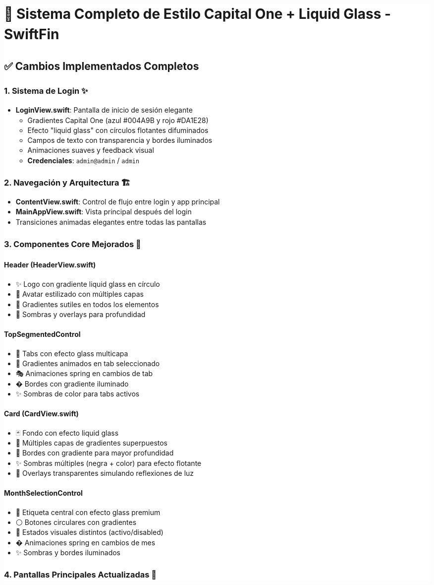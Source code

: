 # 🎨 Sistema Completo de Estilo Capital One + Liquid Glass - SwiftFin

## ✅ Cambios Implementados Completos

### 1. **Sistema de Login** ✨
- **LoginView.swift**: Pantalla de inicio de sesión elegante
  - Gradientes Capital One (azul #004A9B y rojo #DA1E28)
  - Efecto "liquid glass" con círculos flotantes difuminados
  - Campos de texto con transparencia y bordes iluminados
  - Animaciones suaves y feedback visual
  - **Credenciales**: `admin@admin` / `admin`

### 2. **Navegación y Arquitectura** 🏗️
- **ContentView.swift**: Control de flujo entre login y app principal
- **MainAppView.swift**: Vista principal después del login
- Transiciones animadas elegantes entre todas las pantallas

### 3. **Componentes Core Mejorados** 💎

#### Header (HeaderView.swift)
- ✨ Logo con gradiente liquid glass en círculo
- 👤 Avatar estilizado con múltiples capas
- 🌟 Gradientes sutiles en todos los elementos
- 💫 Sombras y overlays para profundidad

#### TopSegmentedControl
- 🎯 Tabs con efecto glass multicapa
- 🌈 Gradientes animados en tab seleccionado
- 🎭 Animaciones spring en cambios de tab
- � Bordes con gradiente iluminado
- ✨ Sombras de color para tabs activos

#### Card (CardView.swift)
- 🃏 Fondo con efecto liquid glass
- 🌟 Múltiples capas de gradientes superpuestos
- 💎 Bordes con gradiente para mayor profundidad
- ✨ Sombras múltiples (negra + color) para efecto flotante
- 🌊 Overlays transparentes simulando reflexiones de luz

#### MonthSelectionControl
- 📅 Etiqueta central con efecto glass premium
- ⚪ Botones circulares con gradientes
- 🔘 Estados visuales distintos (activo/disabled)
- � Animaciones spring en cambios de mes
- ✨ Sombras y bordes iluminados

### 4. **Pantallas Principales Actualizadas** 📱
